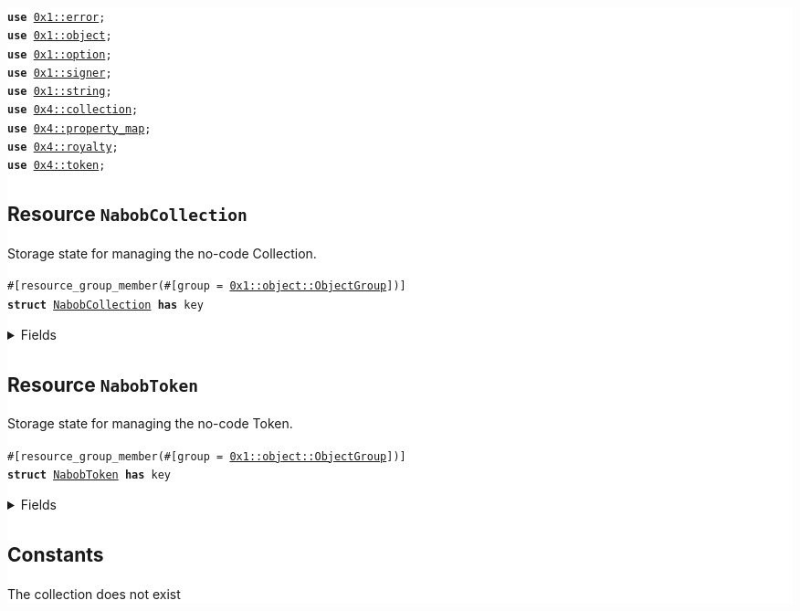 
<pre><code><b>use</b> <a href="../../nabob-framework/../nabob-stdlib/../move-stdlib/doc/error.md#0x1_error">0x1::error</a>;
<b>use</b> <a href="../../nabob-framework/doc/object.md#0x1_object">0x1::object</a>;
<b>use</b> <a href="../../nabob-framework/../nabob-stdlib/../move-stdlib/doc/option.md#0x1_option">0x1::option</a>;
<b>use</b> <a href="../../nabob-framework/../nabob-stdlib/../move-stdlib/doc/signer.md#0x1_signer">0x1::signer</a>;
<b>use</b> <a href="../../nabob-framework/../nabob-stdlib/../move-stdlib/doc/string.md#0x1_string">0x1::string</a>;
<b>use</b> <a href="collection.md#0x4_collection">0x4::collection</a>;
<b>use</b> <a href="property_map.md#0x4_property_map">0x4::property_map</a>;
<b>use</b> <a href="royalty.md#0x4_royalty">0x4::royalty</a>;
<b>use</b> <a href="token.md#0x4_token">0x4::token</a>;
</code></pre>



<a id="0x4_nabob_token_NabobCollection"></a>

## Resource `NabobCollection`

Storage state for managing the no-code Collection.


<pre><code>#[resource_group_member(#[group = <a href="../../nabob-framework/doc/object.md#0x1_object_ObjectGroup">0x1::object::ObjectGroup</a>])]
<b>struct</b> <a href="nabob_token.md#0x4_nabob_token_NabobCollection">NabobCollection</a> <b>has</b> key
</code></pre>



<details><summary>Fields</summary></details>

<a id="0x4_nabob_token_NabobToken"></a>

## Resource `NabobToken`

Storage state for managing the no-code Token.


<pre><code>#[resource_group_member(#[group = <a href="../../nabob-framework/doc/object.md#0x1_object_ObjectGroup">0x1::object::ObjectGroup</a>])]
<b>struct</b> <a href="nabob_token.md#0x4_nabob_token_NabobToken">NabobToken</a> <b>has</b> key
</code></pre>



<details><summary>Fields</summary></details>

<a id="@Constants_0"></a>

## Constants


<a id="0x4_nabob_token_ECOLLECTION_DOES_NOT_EXIST"></a>

The collection does not exist
